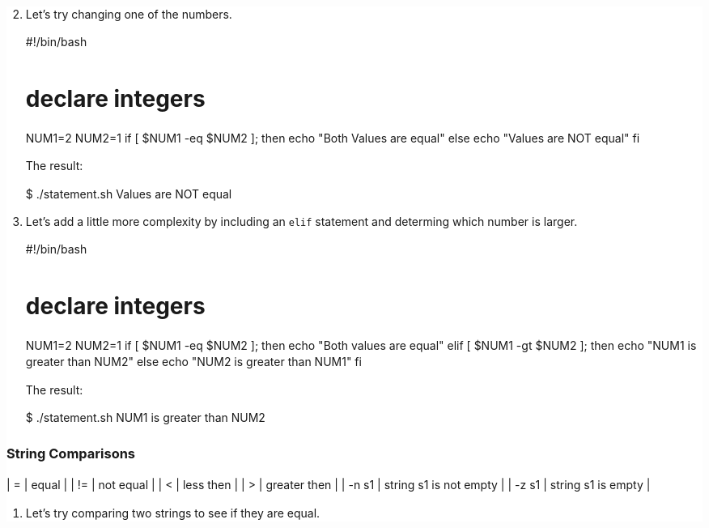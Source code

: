 2.  Let’s try changing one of the numbers.

    #!/bin/bash
    # declare integers
    NUM1=2
    NUM2=1
    if \[ $NUM1 -eq $NUM2 \]; then
    	echo "Both Values are equal"
    else
    	echo "Values are NOT equal"
    fi

    The result:

    $ ./statement.sh
    Values are NOT equal

3.  Let’s add a little more complexity by including an `elif` statement and determing which number is larger.

    #!/bin/bash
    # declare integers
    NUM1=2
    NUM2=1
    if   \[ $NUM1 -eq $NUM2 \]; then
    	echo "Both values are equal"
    elif \[ $NUM1 -gt $NUM2 \]; then
    	echo "NUM1 is greater than NUM2"
    else
    	echo "NUM2 is greater than NUM1"
    fi

    The result:

    $ ./statement.sh
    NUM1 is greater than NUM2

### String Comparisons

| \= | equal |
| != | not equal |
| < | less then |
| \> | greater then |
| \-n s1 | string s1 is not empty |
| \-z s1 | string s1 is empty |

1.  Let’s try comparing two strings to see if they are equal.
